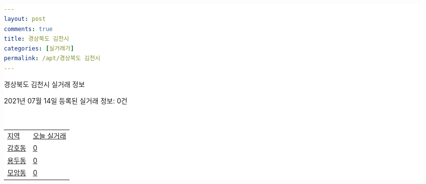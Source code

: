 ```yaml
---
layout: post
comments: true
title: 경상북도 김천시
categories: [실거래가]
permalink: /apt/경상북도 김천시
---
```


경상북도 김천시 실거래 정보

2021년 07월 14일 등록된 실거래 정보: 0건

<script type="text/javascript">
  google.charts.load('current', {'packages':['corechart']});
  google.charts.setOnLoadCallback(drawChart);

  function drawChart() {
    var data = google.visualization.arrayToDataTable([['거래일', '매매', '전월세', '전매'], ['20-07', 64, 83, 0], ['20-08', 103, 136, 0], ['20-09', 149, 122, 0], ['20-10', 190, 105, 0], ['20-11', 219, 79, 0], ['20-12', 319, 121, 0], ['21-01', 194, 112, 0], ['21-02', 195, 95, 0], ['21-03', 201, 92, 0], ['21-04', 165, 85, 0], ['21-05', 173, 65, 0], ['21-06', 151, 78, 1], ['21-07', 34, 13, 1]]);

    var options = {
      title: '최근 1년간 유형별 거래량 추이',
      legend: { position: 'bottom' }
    };

    var chart = new google.visualization.LineChart(document.getElementById('columnchart_material'));
    chart.draw(data, (options));
  }
</script>

<div id="columnchart_material" style="width: 95%; margin-left: -35px"></div>
<br>
<table class="sortable">
  <tr>
    <td><a href="#">지역</a></td>
    <td><a href="#">오늘 실거래</a></td>
  </tr>

  
  <tr class="item">
    <td><a href="경상북도 김천시 감호동">감호동</a></td>
    <td><a href="경상북도 김천시 감호동">0</a></td>
  </tr>
    

  <tr class="item">
    <td><a href="경상북도 김천시 용두동">용두동</a></td>
    <td><a href="경상북도 김천시 용두동">0</a></td>
  </tr>
    

  <tr class="item">
    <td><a href="경상북도 김천시 모암동">모암동</a></td>
    <td><a href="경상북도 김천시 모암동">0</a></td>
  </tr>
    